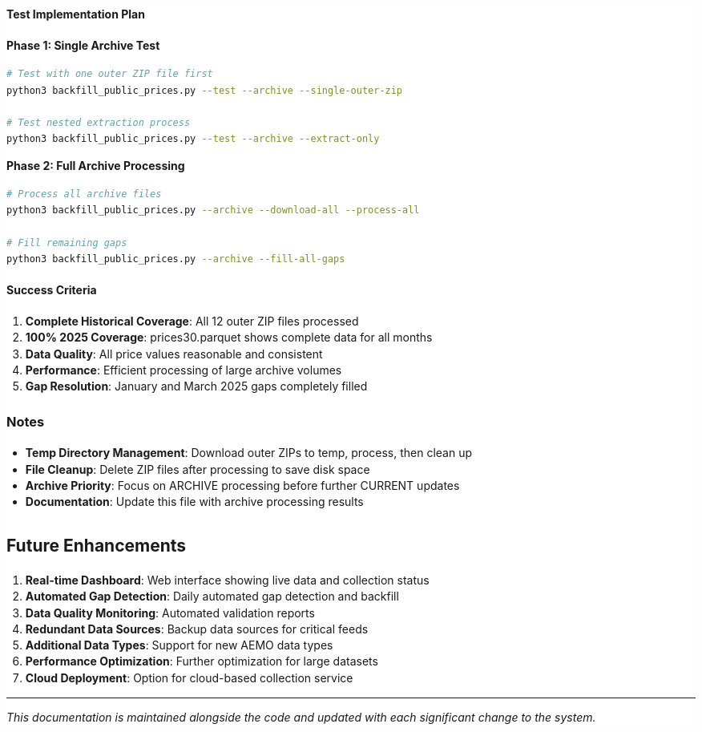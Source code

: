 #### Test Implementation Plan

**Phase 1: Single Archive Test**
```bash
# Test with one outer ZIP file first
python3 backfill_public_prices.py --test --archive --single-outer-zip

# Test nested extraction process
python3 backfill_public_prices.py --test --archive --extract-only
```

**Phase 2: Full Archive Processing**
```bash
# Process all archive files
python3 backfill_public_prices.py --archive --download-all --process-all

# Fill remaining gaps
python3 backfill_public_prices.py --archive --fill-all-gaps
```

#### Success Criteria

1. **Complete Historical Coverage**: All 12 outer ZIP files processed
2. **100% 2025 Coverage**: prices30.parquet shows complete data for all months
3. **Data Quality**: All price values reasonable and consistent
4. **Performance**: Efficient processing of large archive volumes
5. **Gap Resolution**: January and March 2025 gaps completely filled

### Notes
- **Temp Directory Management**: Download outer ZIPs to temp, process, then clean up
- **File Cleanup**: Delete ZIP files after processing to save disk space
- **Archive Priority**: Focus on ARCHIVE processing before further CURRENT updates
- **Documentation**: Update this file with archive processing results

## Future Enhancements

1. **Real-time Dashboard**: Web interface showing live data and collection status
2. **Automated Gap Detection**: Daily automated gap detection and backfill
3. **Data Quality Monitoring**: Automated validation reports
4. **Redundant Data Sources**: Backup data sources for critical feeds
5. **Additional Data Types**: Support for new AEMO data types
6. **Performance Optimization**: Further optimization for large datasets
7. **Cloud Deployment**: Option for cloud-based collection service

---

*This documentation is maintained alongside the code and updated with each significant change to the system.*